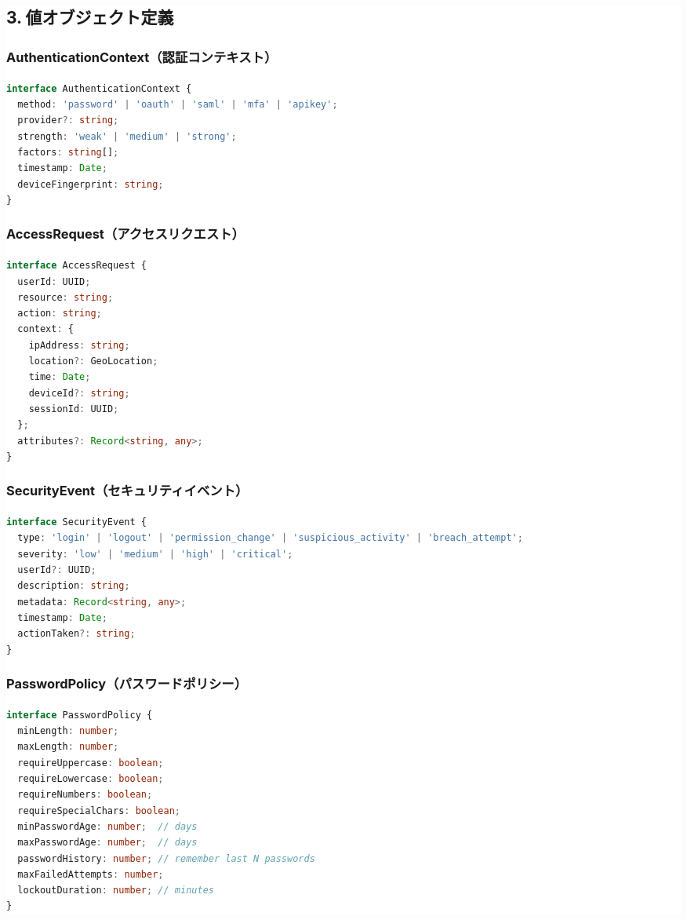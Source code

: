 ## 3. 値オブジェクト定義

### AuthenticationContext（認証コンテキスト）
```typescript
interface AuthenticationContext {
  method: 'password' | 'oauth' | 'saml' | 'mfa' | 'apikey';
  provider?: string;
  strength: 'weak' | 'medium' | 'strong';
  factors: string[];
  timestamp: Date;
  deviceFingerprint: string;
}
```

### AccessRequest（アクセスリクエスト）
```typescript
interface AccessRequest {
  userId: UUID;
  resource: string;
  action: string;
  context: {
    ipAddress: string;
    location?: GeoLocation;
    time: Date;
    deviceId?: string;
    sessionId: UUID;
  };
  attributes?: Record<string, any>;
}
```

### SecurityEvent（セキュリティイベント）
```typescript
interface SecurityEvent {
  type: 'login' | 'logout' | 'permission_change' | 'suspicious_activity' | 'breach_attempt';
  severity: 'low' | 'medium' | 'high' | 'critical';
  userId?: UUID;
  description: string;
  metadata: Record<string, any>;
  timestamp: Date;
  actionTaken?: string;
}
```

### PasswordPolicy（パスワードポリシー）
```typescript
interface PasswordPolicy {
  minLength: number;
  maxLength: number;
  requireUppercase: boolean;
  requireLowercase: boolean;
  requireNumbers: boolean;
  requireSpecialChars: boolean;
  minPasswordAge: number;  // days
  maxPasswordAge: number;  // days
  passwordHistory: number; // remember last N passwords
  maxFailedAttempts: number;
  lockoutDuration: number; // minutes
}
```
